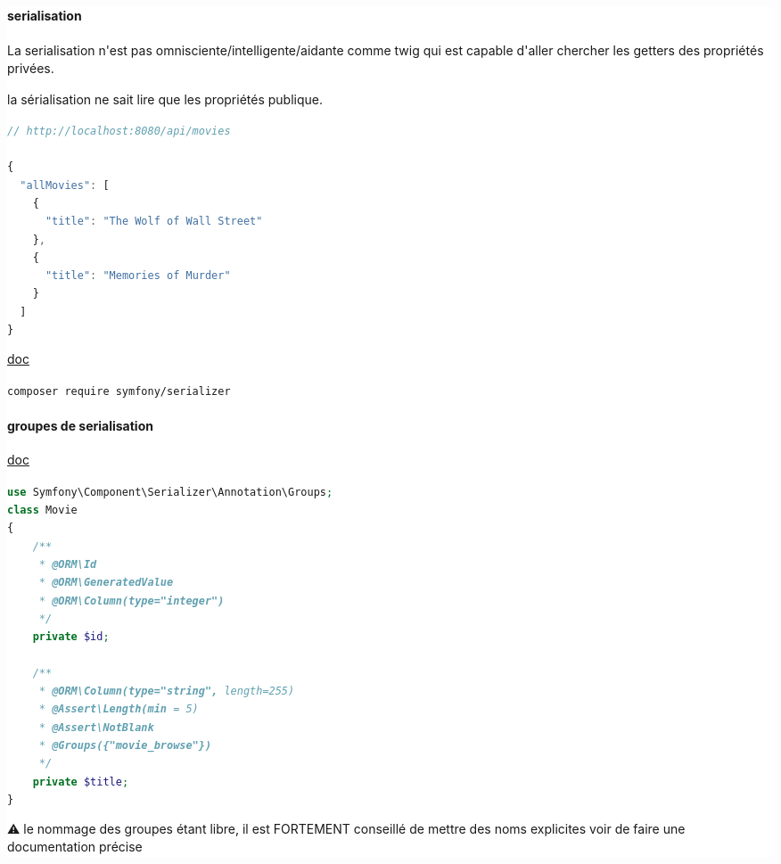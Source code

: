 #### serialisation

La serialisation n'est pas omnisciente/intelligente/aidante comme twig qui est capable d'aller chercher les getters des propriétés privées.

la sérialisation ne sait lire que les propriétés publique.

```js
// http://localhost:8080/api/movies

{
  "allMovies": [
    {
      "title": "The Wolf of Wall Street"
    },
    {
      "title": "Memories of Murder"
    }
  ]
}
```

[doc](https://symfony.com/doc/5.4/components/serializer.html)

```bash
composer require symfony/serializer
```

#### groupes de serialisation

[doc](https://symfony.com/doc/5.4/components/serializer.html#attributes-groups)

```php
use Symfony\Component\Serializer\Annotation\Groups;
class Movie
{
    /**
     * @ORM\Id
     * @ORM\GeneratedValue
     * @ORM\Column(type="integer")
     */
    private $id;

    /**
     * @ORM\Column(type="string", length=255)
     * @Assert\Length(min = 5)
     * @Assert\NotBlank
     * @Groups({"movie_browse"})
     */
    private $title;
}
```

⚠️ le nommage des groupes étant libre, il est FORTEMENT conseillé de mettre des noms explicites
voir de faire une documentation précise
